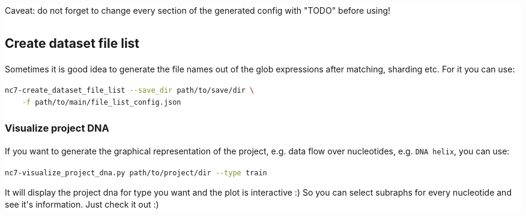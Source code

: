 Caveat: do not forget to change every section of the generated config with
"TODO" before using! 

## Create dataset file list <a name="create-dataset-file-list"></a>

Sometimes it is good idea to generate the file names out of the glob expressions
after matching, sharding etc. For it you can use:

```bash
nc7-create_dataset_file_list --save_dir path/to/save/dir \
    -f path/to/main/file_list_config.json
```

### Visualize project DNA <a name="visualize-project-dna"></a>

If you want to generate the graphical representation of the project, e.g.
data flow over nucleotides, e.g. `DNA helix`, you can use:

```bash
nc7-visualize_project_dna.py path/to/project/dir --type train
```

It will display the project dna for type you want and the plot is interactive :)
So you can select subraphs for every nucleotide and see it's information.
Just check it out :)
